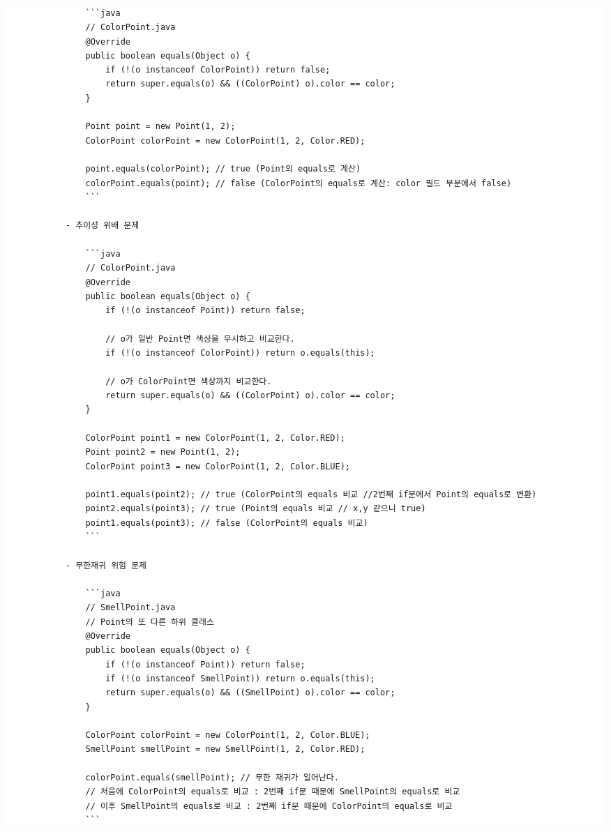                     ```java
                    // ColorPoint.java
                    @Override
                    public boolean equals(Object o) {
                        if (!(o instanceof ColorPoint)) return false;
                        return super.equals(o) && ((ColorPoint) o).color == color;
                    }

                    Point point = new Point(1, 2);
                    ColorPoint colorPoint = new ColorPoint(1, 2, Color.RED);

                    point.equals(colorPoint); // true (Point의 equals로 계산)
                    colorPoint.equals(point); // false (ColorPoint의 equals로 계산: color 필드 부분에서 false)
                    ```

                - 추이성 위배 문제

                    ```java
                    // ColorPoint.java
                    @Override
                    public boolean equals(Object o) {
                        if (!(o instanceof Point)) return false;

                        // o가 일반 Point면 색상을 무시하고 비교한다.
                        if (!(o instanceof ColorPoint)) return o.equals(this);

                        // o가 ColorPoint면 색상까지 비교한다.
                        return super.equals(o) && ((ColorPoint) o).color == color;
                    }

                    ColorPoint point1 = new ColorPoint(1, 2, Color.RED);
                    Point point2 = new Point(1, 2);
                    ColorPoint point3 = new ColorPoint(1, 2, Color.BLUE);

                    point1.equals(point2); // true (ColorPoint의 equals 비교 //2번째 if문에서 Point의 equals로 변환)
                    point2.equals(point3); // true (Point의 equals 비교 // x,y 같으니 true)
                    point1.equals(point3); // false (ColorPoint의 equals 비교)
                    ```

                - 무한재귀 위험 문제

                    ```java
                    // SmellPoint.java
                    // Point의 또 다른 하위 클래스
                    @Override
                    public boolean equals(Object o) {
                        if (!(o instanceof Point)) return false;
                        if (!(o instanceof SmellPoint)) return o.equals(this);
                        return super.equals(o) && ((SmellPoint) o).color == color;
                    }

                    ColorPoint colorPoint = new ColorPoint(1, 2, Color.BLUE);
                    SmellPoint smellPoint = new SmellPoint(1, 2, Color.RED);

                    colorPoint.equals(smellPoint); // 무한 재귀가 일어난다.
                    // 처음에 ColorPoint의 equals로 비교 : 2번째 if문 때문에 SmellPoint의 equals로 비교
                    // 이후 SmellPoint의 equals로 비교 : 2번째 if문 때문에 ColorPoint의 equals로 비교
                    ```
